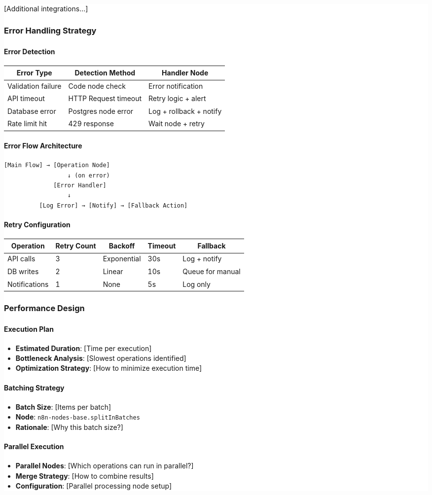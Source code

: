 [Additional integrations...]

### Error Handling Strategy

#### Error Detection

| Error Type | Detection Method | Handler Node |
|------------|------------------|--------------|
| Validation failure | Code node check | Error notification |
| API timeout | HTTP Request timeout | Retry logic + alert |
| Database error | Postgres node error | Log + rollback + notify |
| Rate limit hit | 429 response | Wait node + retry |

#### Error Flow Architecture

```
[Main Flow] → [Operation Node]
                  ↓ (on error)
              [Error Handler]
                  ↓
          [Log Error] → [Notify] → [Fallback Action]
```

#### Retry Configuration

| Operation | Retry Count | Backoff | Timeout | Fallback |
|-----------|-------------|---------|---------|----------|
| API calls | 3 | Exponential | 30s | Log + notify |
| DB writes | 2 | Linear | 10s | Queue for manual |
| Notifications | 1 | None | 5s | Log only |

### Performance Design

#### Execution Plan
- **Estimated Duration**: [Time per execution]
- **Bottleneck Analysis**: [Slowest operations identified]
- **Optimization Strategy**: [How to minimize execution time]

#### Batching Strategy
- **Batch Size**: [Items per batch]
- **Node**: `n8n-nodes-base.splitInBatches`
- **Rationale**: [Why this batch size?]

#### Parallel Execution
- **Parallel Nodes**: [Which operations can run in parallel?]
- **Merge Strategy**: [How to combine results]
- **Configuration**: [Parallel processing node setup]
